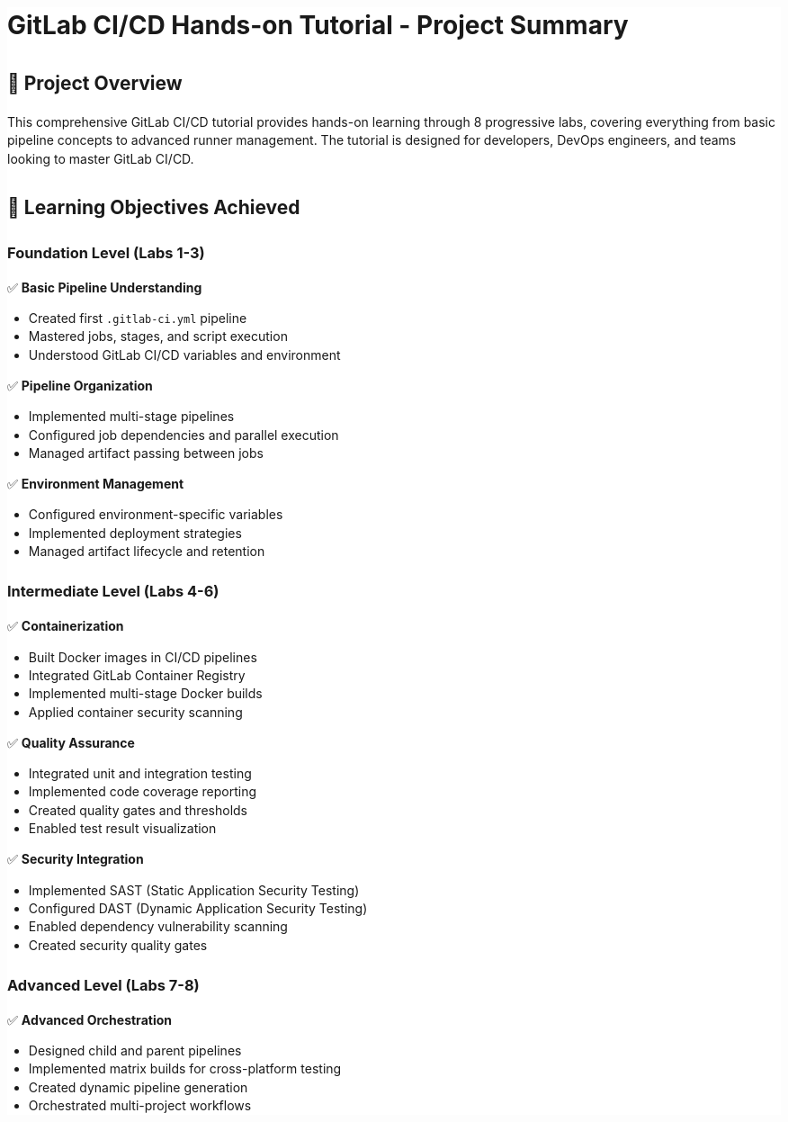 # GitLab CI/CD Hands-on Tutorial - Project Summary

## 🚀 Project Overview

This comprehensive GitLab CI/CD tutorial provides hands-on learning through 8 progressive labs, covering everything from basic pipeline concepts to advanced runner management. The tutorial is designed for developers, DevOps engineers, and teams looking to master GitLab CI/CD.

## 🎯 Learning Objectives Achieved

### **Foundation Level (Labs 1-3)**
✅ **Basic Pipeline Understanding**
- Created first `.gitlab-ci.yml` pipeline
- Mastered jobs, stages, and script execution
- Understood GitLab CI/CD variables and environment

✅ **Pipeline Organization**
- Implemented multi-stage pipelines
- Configured job dependencies and parallel execution
- Managed artifact passing between jobs

✅ **Environment Management**
- Configured environment-specific variables
- Implemented deployment strategies
- Managed artifact lifecycle and retention

### **Intermediate Level (Labs 4-6)**
✅ **Containerization**
- Built Docker images in CI/CD pipelines
- Integrated GitLab Container Registry
- Implemented multi-stage Docker builds
- Applied container security scanning

✅ **Quality Assurance**
- Integrated unit and integration testing
- Implemented code coverage reporting
- Created quality gates and thresholds
- Enabled test result visualization

✅ **Security Integration**
- Implemented SAST (Static Application Security Testing)
- Configured DAST (Dynamic Application Security Testing)
- Enabled dependency vulnerability scanning
- Created security quality gates

### **Advanced Level (Labs 7-8)**
✅ **Advanced Orchestration**
- Designed child and parent pipelines
- Implemented matrix builds for cross-platform testing
- Created dynamic pipeline generation
- Orchestrated multi-project workflows
